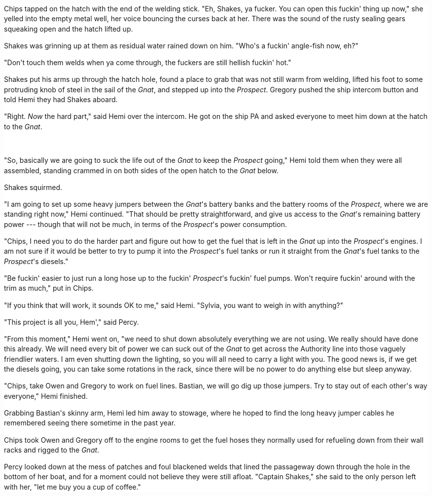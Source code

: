 Chips tapped on the hatch with the end of the welding stick. "Eh, Shakes, ya fucker. You can open this fuckin' thing up now," she yelled into the empty metal well, her voice bouncing the curses back at her. There was the sound of the rusty sealing gears squeaking open and the hatch lifted up. 

Shakes was grinning up at them as residual water rained down on him. "Who's a fuckin' angle-fish now, eh?"

"Don't touch them welds when ya come through, the fuckers are still hellish fuckin' hot."

Shakes put his arms up through the hatch hole, found a place to grab that was not still warm from welding, lifted his foot to some protruding knob of steel in the sail of the _Gnat_, and stepped up into the _Prospect_. Gregory pushed the ship intercom button and told Hemi they had Shakes aboard. 

"Right. _Now_ the hard part," said Hemi over the intercom. He got on the ship PA and asked everyone to meet him down at the hatch to the _Gnat_.

[//]: # (----- invisible character break)
 

[//]: # (### Rigging up power to the Prospect)

"So, basically we are going to suck the life out of the _Gnat_ to keep the _Prospect_ going," Hemi told them when they were all assembled, standing crammed in on both sides of the open hatch to the _Gnat_ below. 

Shakes squirmed. 

"I am going to set up some heavy jumpers between the _Gnat_'s battery banks and the battery rooms of the _Prospect_, where we are standing right now," Hemi continued. "That should be pretty straightforward, and give us access to the _Gnat_'s remaining battery power --- though that will not be much, in terms of the _Prospect_'s power consumption.

"Chips, I need you to do the harder part and figure out how to get the fuel that is left in the _Gnat_ up into the _Prospect_'s engines. I am not sure if it would be better to try to pump it into the _Prospect_'s fuel tanks or run it straight from the _Gnat_'s fuel tanks to the _Prospect_'s diesels."

"Be fuckin' easier to just run a long hose up to the fuckin' _Prospect_'s fuckin' fuel pumps. Won't require fuckin' around with the trim as much," put in Chips.

"If you think that will work, it sounds OK to me," said Hemi. "Sylvia, you want to weigh in with anything?"

"This project is all you, Hem'," said Percy.

"From this moment," Hemi went on, "we need to shut down absolutely everything we are not using. We really should have done this already. We will need every bit of power we can suck out of the _Gnat_ to get across the Authority line into those vaguely friendlier waters. I am even shutting down the lighting, so you will all need to carry a light with you. The good news is, if we get the diesels going, you can take some rotations in the rack, since there will be no power to do anything else but sleep anyway.

"Chips, take Owen and Gregory to work on fuel lines. Bastian, we will go dig up those jumpers. Try to stay out of each other's way everyone," Hemi finished. 

Grabbing Bastian's skinny arm, Hemi led him away to stowage, where he hoped to find the long heavy jumper cables he remembered seeing there sometime in the past year.

Chips took Owen and Gregory off to the engine rooms to get the fuel hoses they normally used for refueling down from their wall racks and rigged to the _Gnat_.

Percy looked down at the mess of patches and foul blackened welds that lined the passageway down through the hole in the bottom of her boat, and for a moment could not believe they were still afloat. "Captain Shakes," she said to the only person left with her, "let me buy you a cup of coffee."


[//]: # (2_Chapter.md)
[//]: # (### Surfaced)
[//]: # (### On the radio)
[//]: # (### Ship-to-ship)
[//]: # (### Shakes pulls alongside)
[//]: # (### Intro Shakes)
[//]: # (### Shakes agrees to let Hemi aboard the Gnat)
[//]: # (### On board the _Gnat_)
[//]: # (### A meal aboard the Prospect)
[//]: # (### A plan)
[//]: # (### They reconcile with Chips and talk about fitting mating collar to the Gnat)
[//]: # (### Hemi and Percy put someone on radar)
[//]: # (### Back on deck, with the cargo hold hatch open, lifting the welding rig and welding the Gnat mating collar)
[//]: # (### They plan the mating collar)
[//]: # (### They weld the mating collar)
[//]: # (### They lower the boat)
[//]: # (### Explaining the mating procedure)
[//]: # (### they dive to sail-out depth)
[//]: # (### Mating the gnat to the prospect)
[//]: # (### The hatch needs to be repaired)
[//]: # (### Rigged up and running)
[//]: # (### They talk about why the sub with the ram is pursuing them)
[//]: # (### Surfaced)
[//]: # (### On the radio)
[//]: # (### Ship-to-ship)
[//]: # (Is the ship-to-ship radio actually a 1970s trucker CB? You fucking know it.)
[//]: # (### Shakes pulls alongside)
[//]: # (### Intro Shakes)
[//]: # (### Shakes agrees to let Hemi aboard the Gnat)
[//]: # (------ FEB 2025 EDITED TO HER; use :WF and pablo in console, shine and moria or paper in gvim ------)
[//]: # (### On board the _Gnat_)
[//]: # (Shakes is some kind of idiot-genius. And also has a lot of time on his hands.)
[//]: # (Shakes chews coca leaves --- he got into them building sub on the coffee farm in the mountains.)
[//]: # (### A meal aboard the Prospect)
[//]: # (Would they have a gas range on a sub? Or would it be electric. If electric, would they waste power cooking food? Maybe we shall just leave that little tidbit unaddressed.)
[//]: # (### A plan)
[//]: # (So: why are they not just transferring Shakes fuel from the Gnat to the Prospect? I guess because then they would have to tow the Gnat behind them. And if it came to using the Gnats batteries, they cannot really transfer the charge over --- though maybe there is some complex way they could move the batteries over. I guess it does make some kind of vague sense to mate the two boats up. Also, being mated allows them to dive --- shallowly.)
[//]: # (Shakes hull rate is not the same as a standard hull load --- in Shakes case, it is quite a bit less. See note in comment about hull load fees in Chapter 3.)
[//]: # (### They reconcile with Chips and talk about fitting mating collar to the Gnat)
[//]: # (### Hemi and Percy put someone on radar)
[//]: # (### Back on deck, with the cargo hold hatch open, lifting the welding rig and welding the Gnat mating collar)
[//]: # (### They plan the mating collar)
[//]: # (### They weld the mating collar)
[//]: # (### They lower the boat)
[//]: # (### Explaining the mating procedure)
[//]: # (### they dive to sail-out depth)
[//]: # (### Mating the gnat to the prospect)
[//]: # (### The hatch needs to be repaired)
[//]: # (### Rigged up and running)
[//]: # (### They talk about why the sub with the ram is pursuing them)